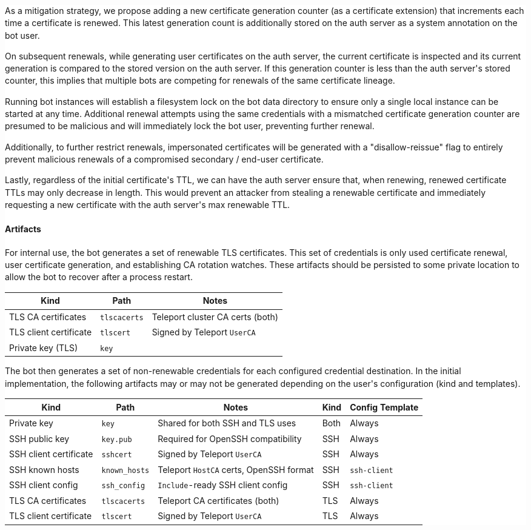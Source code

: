 As a mitigation strategy, we propose adding a new certificate generation
counter (as a certificate extension) that increments each time a certificate
is renewed. This latest generation count is additionally stored on the auth
server as a system annotation on the bot user.

On subsequent renewals, while generating user certificates on the auth server,
the current certificate is inspected and its current generation is compared to
the stored version on the auth server. If this generation counter is less than
the auth server's stored counter, this implies that multiple bots are competing
for renewals of the same certificate lineage.

Running bot instances will establish a filesystem lock on the bot data
directory to ensure only a single local instance can be started at any time.
Additional renewal attempts using the same credentials with a mismatched
certificate generation counter are presumed to be malicious and will
immediately lock the bot user, preventing further renewal.

Additionally, to further restrict renewals, impersonated certificates will be
generated with a "disallow-reissue" flag to entirely prevent malicious
renewals of a compromised secondary / end-user certificate.

Lastly, regardless of the initial certificate's TTL, we can have the auth
server ensure that, when renewing, renewed certificate TTLs may only decrease
in length. This would prevent an attacker from stealing a renewable certificate
and immediately requesting a new certificate with the auth server's max
renewable TTL.

#### Artifacts

For internal use, the bot generates a set of renewable TLS certificates.
This set of credentials is only used certificate renewal, user certificate
generation, and establishing CA rotation watches. These artifacts should be
persisted to some private location to allow the bot to recover after a process
restart.

| Kind                   | Path         | Notes                            |
|------------------------|--------------|----------------------------------|
| TLS CA certificates    | `tlscacerts` | Teleport cluster CA certs (both) |
| TLS client certificate | `tlscert`    | Signed by Teleport `UserCA`      |
| Private key (TLS)      | `key`        |                                  |

The bot then generates a set of non-renewable credentials for each configured
credential destination. In the initial implementation, the following artifacts
may or may not be generated depending on the user's configuration (kind and
templates).

| Kind                   | Path          | Notes                                   | Kind | Config Template
| -----------------------|---------------|-----------------------------------------|------|---------
| Private key            | `key`         | Shared for both SSH and TLS uses        | Both | Always
| SSH public key         | `key.pub`     | Required for OpenSSH compatibility      | SSH  | Always
| SSH client certificate | `sshcert`     | Signed by Teleport `UserCA`             | SSH  | Always
| SSH known hosts        | `known_hosts` | Teleport `HostCA` certs, OpenSSH format | SSH  | `ssh-client`
| SSH client config      | `ssh_config`  | `Include`-ready SSH client config       | SSH  | `ssh-client`
| TLS CA certificates    | `tlscacerts`  | Teleport CA certificates (both)         | TLS  | Always
| TLS client certificate | `tlscert`     | Signed by Teleport `UserCA`             | TLS  | Always
